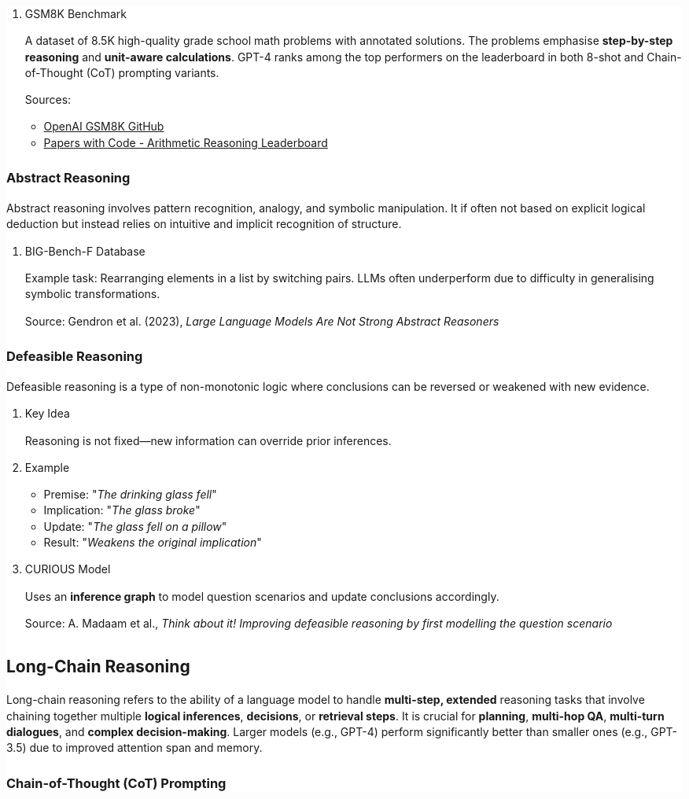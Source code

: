 1.  GSM8K Benchmark

    A dataset of 8.5K high-quality grade school math problems with annotated solutions. The problems emphasise **step-by-step reasoning** and **unit-aware calculations**. GPT-4 ranks among the top performers on the leaderboard in both 8-shot and Chain-of-Thought (CoT) prompting variants.

    Sources:

    -   [OpenAI GSM8K GitHub](https://github.com/openai/grade-school-math)
    -   [Papers with Code - Arithmetic Reasoning Leaderboard](https://github.com/paperswithcode)

### Abstract Reasoning

Abstract reasoning involves pattern recognition, analogy, and symbolic manipulation. It if often not based on explicit logical deduction but instead relies on intuitive and implicit recognition of structure.

1.  BIG-Bench-F Database

    Example task: Rearranging elements in a list by switching pairs. LLMs often underperform due to difficulty in generalising symbolic transformations.

    Source: Gendron et al. (2023), *Large Language Models Are Not Strong Abstract Reasoners*

### Defeasible Reasoning

Defeasible reasoning is a type of non-monotonic logic where conclusions can be reversed or weakened with new evidence.

1.  Key Idea

    Reasoning is not fixed&mdash;new information can override prior inferences.

2.  Example

    -   Premise: "*The drinking glass fell*"
    -   Implication: "*The glass broke*"
    -   Update: "*The glass fell on a pillow*"
    -   Result: "*Weakens the original implication*"

3.  CURIOUS Model

    Uses an **inference graph** to model question scenarios and update conclusions accordingly.

    Source: A. Madaam et al., *Think about it! Improving defeasible reasoning by first modelling the question scenario*

## Long-Chain Reasoning

Long-chain reasoning refers to the ability of a language model to handle **multi-step, extended** reasoning tasks that involve chaining together multiple **logical inferences**, **decisions**, or **retrieval steps**. It is crucial for **planning**, **multi-hop QA**, **multi-turn dialogues**, and **complex decision-making**. Larger models (e.g., GPT-4) perform significantly better than smaller ones (e.g., GPT-3.5) due to improved attention span and memory.

### Chain-of-Thought (CoT) Prompting
